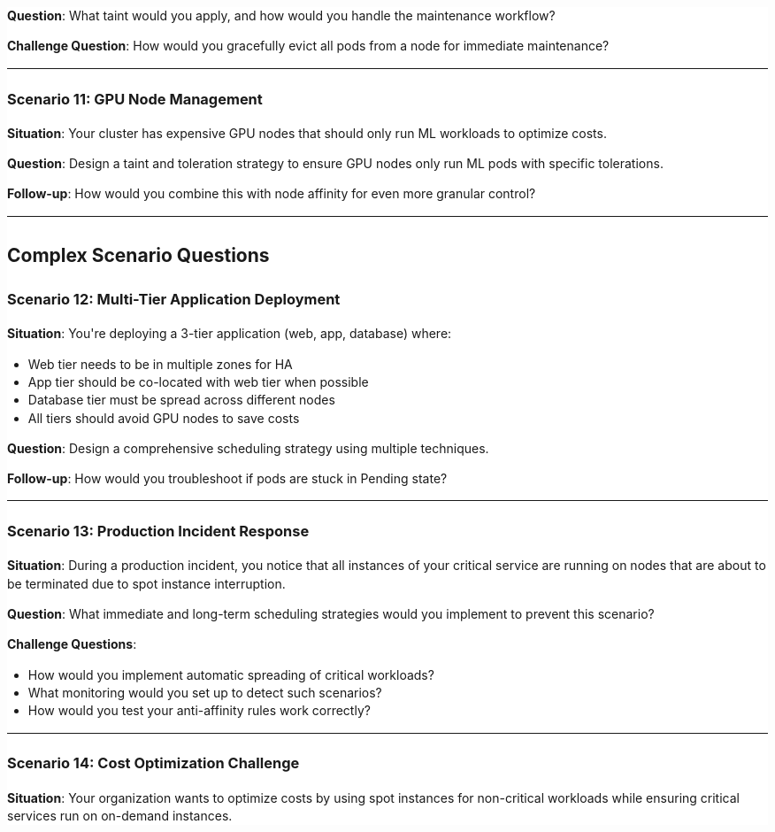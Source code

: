 **Question**: What taint would you apply, and how would you handle the maintenance workflow?

**Challenge Question**: How would you gracefully evict all pods from a node for immediate maintenance?

***

### **Scenario 11: GPU Node Management**

**Situation**: Your cluster has expensive GPU nodes that should only run ML workloads to optimize costs.

**Question**: Design a taint and toleration strategy to ensure GPU nodes only run ML pods with specific tolerations.

**Follow-up**: How would you combine this with node affinity for even more granular control?

***

## Complex Scenario Questions

### **Scenario 12: Multi-Tier Application Deployment**

**Situation**: You're deploying a 3-tier application (web, app, database) where:

* Web tier needs to be in multiple zones for HA
* App tier should be co-located with web tier when possible
* Database tier must be spread across different nodes
* All tiers should avoid GPU nodes to save costs

**Question**: Design a comprehensive scheduling strategy using multiple techniques.

**Follow-up**: How would you troubleshoot if pods are stuck in Pending state?

***

### **Scenario 13: Production Incident Response**

**Situation**: During a production incident, you notice that all instances of your critical service are running on nodes that are about to be terminated due to spot instance interruption.

**Question**: What immediate and long-term scheduling strategies would you implement to prevent this scenario?

**Challenge Questions**:

* How would you implement automatic spreading of critical workloads?
* What monitoring would you set up to detect such scenarios?
* How would you test your anti-affinity rules work correctly?

***

### **Scenario 14: Cost Optimization Challenge**

**Situation**: Your organization wants to optimize costs by using spot instances for non-critical workloads while ensuring critical services run on on-demand instances.
